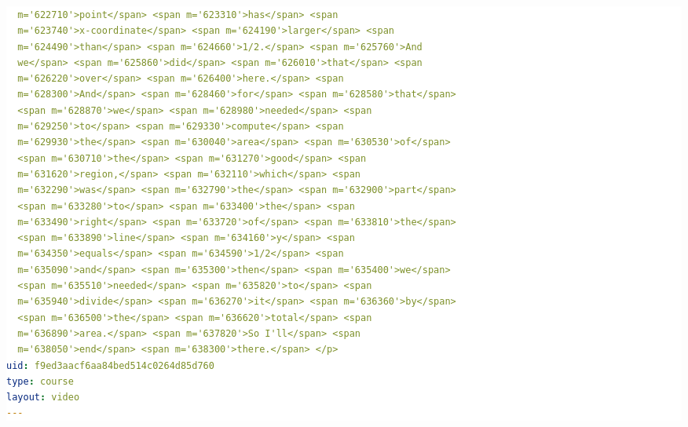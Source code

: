 ```yaml
  m='622710'>point</span> <span m='623310'>has</span> <span
  m='623740'>x-coordinate</span> <span m='624190'>larger</span> <span
  m='624490'>than</span> <span m='624660'>1/2.</span> <span m='625760'>And
  we</span> <span m='625860'>did</span> <span m='626010'>that</span> <span
  m='626220'>over</span> <span m='626400'>here.</span> <span
  m='628300'>And</span> <span m='628460'>for</span> <span m='628580'>that</span>
  <span m='628870'>we</span> <span m='628980'>needed</span> <span
  m='629250'>to</span> <span m='629330'>compute</span> <span
  m='629930'>the</span> <span m='630040'>area</span> <span m='630530'>of</span>
  <span m='630710'>the</span> <span m='631270'>good</span> <span
  m='631620'>region,</span> <span m='632110'>which</span> <span
  m='632290'>was</span> <span m='632790'>the</span> <span m='632900'>part</span>
  <span m='633280'>to</span> <span m='633400'>the</span> <span
  m='633490'>right</span> <span m='633720'>of</span> <span m='633810'>the</span>
  <span m='633890'>line</span> <span m='634160'>y</span> <span
  m='634350'>equals</span> <span m='634590'>1/2</span> <span
  m='635090'>and</span> <span m='635300'>then</span> <span m='635400'>we</span>
  <span m='635510'>needed</span> <span m='635820'>to</span> <span
  m='635940'>divide</span> <span m='636270'>it</span> <span m='636360'>by</span>
  <span m='636500'>the</span> <span m='636620'>total</span> <span
  m='636890'>area.</span> <span m='637820'>So I'll</span> <span
  m='638050'>end</span> <span m='638300'>there.</span> </p>
uid: f9ed3aacf6aa84bed514c0264d85d760
type: course
layout: video
---
```

